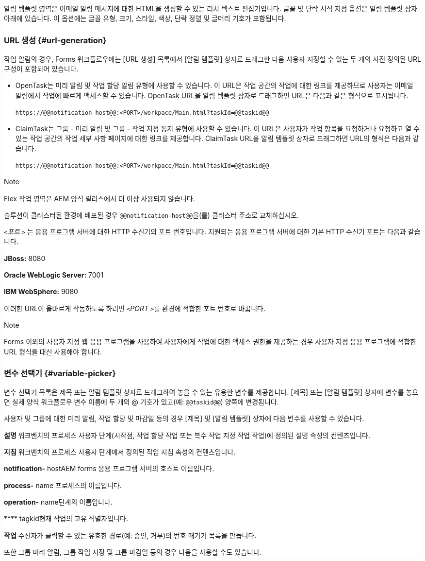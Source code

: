 알림 템플릿 영역은 이메일 알림 메시지에 대한 HTML을 생성할 수 있는 리치 텍스트 편집기입니다. 글꼴 및 단락 서식 지정 옵션은 알림 템플릿 상자 아래에 있습니다. 이 옵션에는 글꼴 유형, 크기, 스타일, 색상, 단락 정렬 및 글머리 기호가 포함됩니다.

### URL 생성 {#url-generation}

작업 알림의 경우, Forms 워크플로우에는 [URL 생성] 목록에서 [알림 템플릿] 상자로 드래그한 다음 사용자 지정할 수 있는 두 개의 사전 정의된 URL 구성이 포함되어 있습니다.

* OpenTask는 미리 알림 및 작업 할당 알림 유형에 사용할 수 있습니다. 이 URL은 작업 공간의 작업에 대한 링크를 제공하므로 사용자는 이메일 알림에서 작업에 빠르게 액세스할 수 있습니다. OpenTask URL을 알림 템플릿 상자로 드래그하면 URL은 다음과 같은 형식으로 표시됩니다.

   `https://@@notification-host@@:<PORT>/workpace/Main.html?taskId=@@taskid@@`

* ClaimTask는 그룹 - 미리 알림 및 그룹 - 작업 지정 통지 유형에 사용할 수 있습니다. 이 URL은 사용자가 작업 항목을 요청하거나 요청하고 열 수 있는 작업 공간의 작업 세부 사항 페이지에 대한 링크를 제공합니다. ClaimTask URL을 알림 템플릿 상자로 드래그하면 URL의 형식은 다음과 같습니다.

   `https://@@notification-host@@:<PORT>/workpace/Main.html?taskId=@@taskid@@`

>[!NOTE]
>
>Flex 작업 영역은 AEM 양식 릴리스에서 더 이상 사용되지 않습니다.

솔루션이 클러스터된 환경에 배포된 경우 `@@notification-host@@`을(를) 클러스터 주소로 교체하십시오.

`<`*포트* `>` 는 응용 프로그램 서버에 대한 HTTP 수신기의 포트 번호입니다. 지원되는 응용 프로그램 서버에 대한 기본 HTTP 수신기 포트는 다음과 같습니다.

**JBoss:** 8080

**Oracle WebLogic Server:** 7001

**IBM WebSphere:** 9080

이러한 URL이 올바르게 작동하도록 하려면 `<`*PORT* `>`를 환경에 적합한 포트 번호로 바꿉니다.

>[!NOTE]
>
>Forms 이외의 사용자 지정 웹 응용 프로그램을 사용하여 사용자에게 작업에 대한 액세스 권한을 제공하는 경우 사용자 지정 응용 프로그램에 적합한 URL 형식을 대신 사용해야 합니다.

### 변수 선택기 {#variable-picker}

변수 선택기 목록은 제목 또는 알림 템플릿 상자로 드래그하여 놓을 수 있는 유용한 변수를 제공합니다. [제목] 또는 [알림 템플릿] 상자에 변수를 놓으면 실제 양식 워크플로우 변수 이름에 두 개의 @ 기호가 있고(예: `@@taskid@@`) 양쪽에 변경됩니다.

사용자 및 그룹에 대한 미리 알림, 작업 할당 및 마감일 등의 경우 [제목] 및 [알림 템플릿] 상자에 다음 변수를 사용할 수 있습니다.

**설명** 워크벤치의 프로세스 사용자 단계(시작점, 작업 할당 작업 또는 복수 작업 지정 작업 작업)에 정의된 설명 속성의 컨텐츠입니다.

**지침** 워크벤치의 프로세스 사용자 단계에서 정의된 작업 지침 속성의 컨텐츠입니다.

**notification-** hostAEM forms 응용 프로그램 서버의 호스트 이름입니다.

**process-** name 프로세스의 이름입니다.

**operation-** name단계의 이름입니다.

**** tagkid현재 작업의 고유 식별자입니다.

**작업** 수신자가 클릭할 수 있는 유효한 경로(예: 승인, 거부)의 번호 매기기 목록을 만듭니다.

또한 그룹 미리 알림, 그룹 작업 지정 및 그룹 마감일 등의 경우 다음을 사용할 수도 있습니다.
